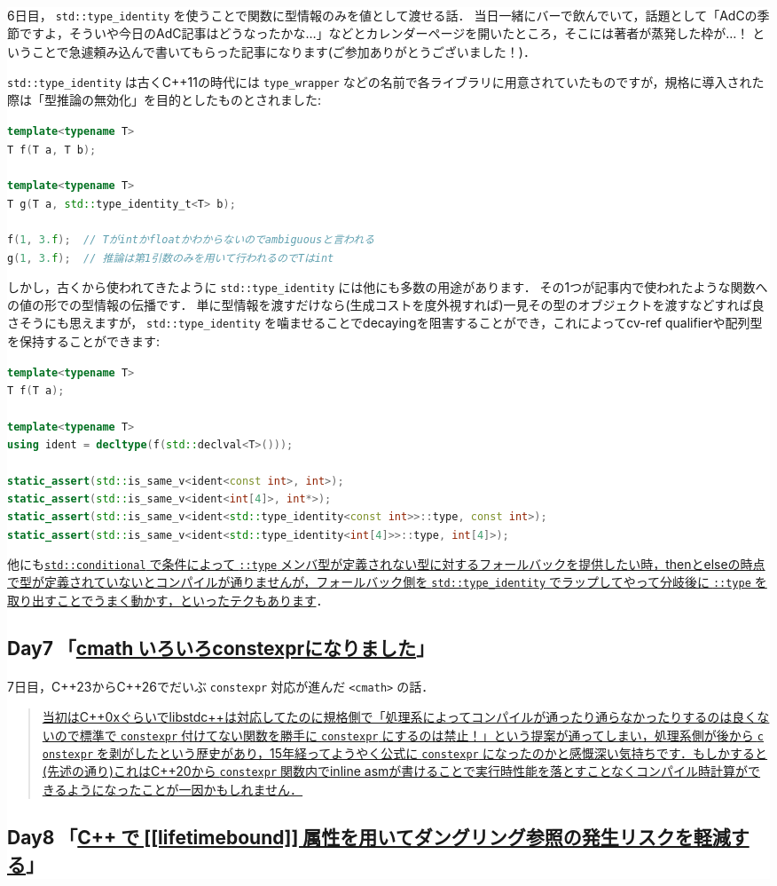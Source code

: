 6日目， `std::type_identity` を使うことで関数に型情報のみを値として渡せる話．
当日一緒にバーで飲んでいて，話題として「AdCの季節ですよ，そういや今日のAdC記事はどうなったかな…」などとカレンダーページを開いたところ，そこには著者が蒸発した枠が…！
ということで急遽頼み込んで書いてもらった記事になります(ご参加ありがとうございました！)．

`std::type_identity` は古くC++11の時代には `type_wrapper` などの名前で各ライブラリに用意されていたものですが，規格に導入された際は「型推論の無効化」を目的としたものとされました:

```cpp
template<typename T>
T f(T a, T b);

template<typename T>
T g(T a, std::type_identity_t<T> b);

f(1, 3.f);  // Tがintかfloatかわからないのでambiguousと言われる
g(1, 3.f);  // 推論は第1引数のみを用いて行われるのでTはint
```

しかし，古くから使われてきたように `std::type_identity` には他にも多数の用途があります．
その1つが記事内で使われたような関数への値の形での型情報の伝播です．
単に型情報を渡すだけなら(生成コストを度外視すれば)一見その型のオブジェクトを渡すなどすれば良さそうにも思えますが， `std::type_identity` を噛ませることでdecayingを阻害することができ，これによってcv-ref qualifierや配列型を保持することができます:

```cpp
template<typename T>
T f(T a);

template<typename T>
using ident = decltype(f(std::declval<T>()));

static_assert(std::is_same_v<ident<const int>, int>);
static_assert(std::is_same_v<ident<int[4]>, int*>);
static_assert(std::is_same_v<ident<std::type_identity<const int>>::type, const int>);
static_assert(std::is_same_v<ident<std::type_identity<int[4]>>::type, int[4]>);
```

他にも[`std::conditional` で条件によって `::type` メンバ型が定義されない型に対するフォールバックを提供したい時，thenとelseの時点で型が定義されていないとコンパイルが通りませんが，フォールバック側を `std::type_identity` でラップしてやって分岐後に `::type` を取り出すことでうまく動かす，といったテクもあります](https://x.com/wx257osn2/status/1539647083153883136)．

## Day7 「[cmath いろいろconstexprになりました](https://qiita.com/tyanmahou/items/1830aa3e41ebc40242b4)」

7日目，C++23からC++26でだいぶ `constexpr` 対応が進んだ `<cmath>` の話．

> [当初はC++0xぐらいでlibstdc++は対応してたのに規格側で「処理系によってコンパイルが通ったり通らなかったりするのは良くないので標準で `constexpr` 付けてない関数を勝手に `constexpr` にするのは禁止！」という提案が通ってしまい，処理系側が後から `constexpr` を剥がしたという歴史があり，15年経ってようやく公式に `constexpr` になったのかと感慨深い気持ちです．もしかすると(先述の通り)これはC++20から `constexpr` 関数内でinline asmが書けることで実行時性能を落とすことなくコンパイル時計算ができるようになったことが一因かもしれません．](https://zenn.dev/wx257osn2/articles/read_cxx_adc_2023_all#day16-%E3%80%8C2023%E5%B9%B4%E3%81%AE%E3%82%B3%E3%83%B3%E3%83%91%E3%82%A4%E3%83%AB%E6%99%82%E3%83%AC%E3%82%A4%E3%83%88%E3%83%AC%E3%83%BC%E3%82%B7%E3%83%B3%E3%82%B0%E3%80%8D)

## Day8 「[C++ で [[lifetimebound]] 属性を用いてダングリング参照の発生リスクを軽減する](https://zenn.dev/reputeless/articles/cpp-lifetimebound)」
